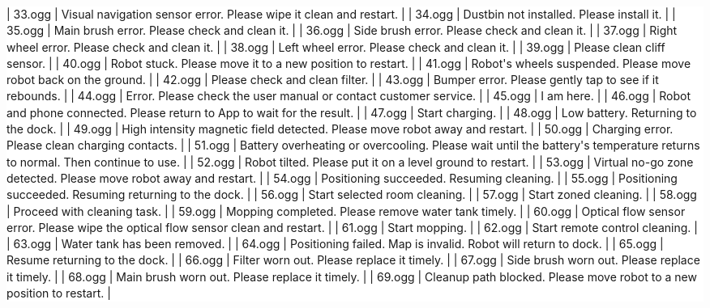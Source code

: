 | 33.ogg         | Visual navigation sensor error. Please wipe it clean and restart.                                             |
| 34.ogg         | Dustbin not installed. Please install it.                                                                     |
| 35.ogg         | Main brush error. Please check and clean it.                                                                  |
| 36.ogg         | Side brush error. Please check and clean it.                                                                  |
| 37.ogg         | Right wheel error. Please check and clean it.                                                                 |
| 38.ogg         | Left wheel error. Please check and clean it.                                                                  |
| 39.ogg         | Please clean cliff sensor.                                                                                    |
| 40.ogg         | Robot stuck. Please move it to a new position to restart.                                                     |
| 41.ogg         | Robot's wheels suspended. Please move robot back on the ground.                                               |
| 42.ogg         | Please check and clean filter.                                                                                |
| 43.ogg         | Bumper error. Please gently tap to see if it rebounds.                                                        |
| 44.ogg         | Error. Please check the user manual or contact customer service.                                              |
| 45.ogg         | I am here.                                                                                                    |
| 46.ogg         | Robot and phone connected. Please return to App to wait for the result.                                       |
| 47.ogg         | Start charging.                                                                                               |
| 48.ogg         | Low battery. Returning to the dock.                                                                           |
| 49.ogg         | High intensity magnetic field detected. Please move robot away and restart.                                   |
| 50.ogg         | Charging error. Please clean charging contacts.                                                               |
| 51.ogg         | Battery overheating or overcooling. Please wait until the battery's temperature returns to normal. Then continue to use. |
| 52.ogg         | Robot tilted. Please put it on a level ground to restart.                                                     |
| 53.ogg         | Virtual no-go zone detected. Please move robot away and restart.                                              |
| 54.ogg         | Positioning succeeded. Resuming cleaning.                                                                     |
| 55.ogg         | Positioning succeeded. Resuming returning to the dock.                                                        |
| 56.ogg         | Start selected room cleaning.                                                                                 |
| 57.ogg         | Start zoned cleaning.                                                                                         |
| 58.ogg         | Proceed with cleaning task.                                                                                   |
| 59.ogg         | Mopping completed. Please remove water tank timely.                                                           |
| 60.ogg         | Optical flow sensor error. Please wipe the optical flow sensor clean and restart.                             |
| 61.ogg         | Start mopping.                                                                                                |
| 62.ogg         | Start remote control cleaning.                                                                                |
| 63.ogg         | Water tank has been removed.                                                                                  |
| 64.ogg         | Positioning failed. Map is invalid. Robot will return to dock.                                                |
| 65.ogg         | Resume returning to the dock.                                                                                 |
| 66.ogg         | Filter worn out. Please replace it timely.                                                                    |
| 67.ogg         | Side brush worn out. Please replace it timely.                                                                |
| 68.ogg         | Main brush worn out. Please replace it timely.                                                                |
| 69.ogg         | Cleanup path blocked. Please move robot to a new position to restart.                                         |